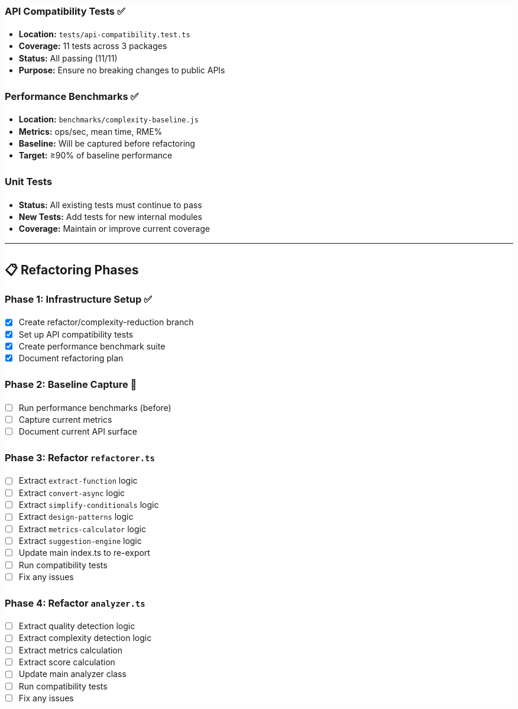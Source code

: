 ### API Compatibility Tests ✅

- **Location:** `tests/api-compatibility.test.ts`
- **Coverage:** 11 tests across 3 packages
- **Status:** All passing (11/11)
- **Purpose:** Ensure no breaking changes to public APIs

### Performance Benchmarks ✅

- **Location:** `benchmarks/complexity-baseline.js`
- **Metrics:** ops/sec, mean time, RME%
- **Baseline:** Will be captured before refactoring
- **Target:** ≥90% of baseline performance

### Unit Tests

- **Status:** All existing tests must continue to pass
- **New Tests:** Add tests for new internal modules
- **Coverage:** Maintain or improve current coverage

---

## 📋 Refactoring Phases

### Phase 1: Infrastructure Setup ✅

- [x] Create refactor/complexity-reduction branch
- [x] Set up API compatibility tests
- [x] Create performance benchmark suite
- [x] Document refactoring plan

### Phase 2: Baseline Capture 🔄

- [ ] Run performance benchmarks (before)
- [ ] Capture current metrics
- [ ] Document current API surface

### Phase 3: Refactor `refactorer.ts`

- [ ] Extract `extract-function` logic
- [ ] Extract `convert-async` logic
- [ ] Extract `simplify-conditionals` logic
- [ ] Extract `design-patterns` logic
- [ ] Extract `metrics-calculator` logic
- [ ] Extract `suggestion-engine` logic
- [ ] Update main index.ts to re-export
- [ ] Run compatibility tests
- [ ] Fix any issues

### Phase 4: Refactor `analyzer.ts`

- [ ] Extract quality detection logic
- [ ] Extract complexity detection logic
- [ ] Extract metrics calculation
- [ ] Extract score calculation
- [ ] Update main analyzer class
- [ ] Run compatibility tests
- [ ] Fix any issues
